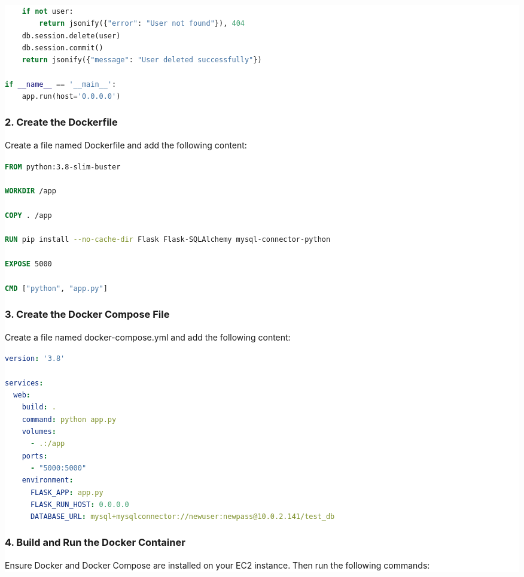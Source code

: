```python
    if not user:
        return jsonify({"error": "User not found"}), 404
    db.session.delete(user)
    db.session.commit()
    return jsonify({"message": "User deleted successfully"})

if __name__ == '__main__':
    app.run(host='0.0.0.0')
```


### 2. Create the Dockerfile

Create a file named Dockerfile and add the following content:

```Dockerfile
FROM python:3.8-slim-buster

WORKDIR /app

COPY . /app

RUN pip install --no-cache-dir Flask Flask-SQLAlchemy mysql-connector-python

EXPOSE 5000

CMD ["python", "app.py"]
```


### 3. Create the Docker Compose File

Create a file named docker-compose.yml and add the following content:

```yaml
version: '3.8'

services:
  web:
    build: .
    command: python app.py
    volumes:
      - .:/app
    ports:
      - "5000:5000"
    environment:
      FLASK_APP: app.py
      FLASK_RUN_HOST: 0.0.0.0
      DATABASE_URL: mysql+mysqlconnector://newuser:newpass@10.0.2.141/test_db
```

### 4. Build and Run the Docker Container

Ensure Docker and Docker Compose are installed on your EC2 instance. Then run the following commands:
